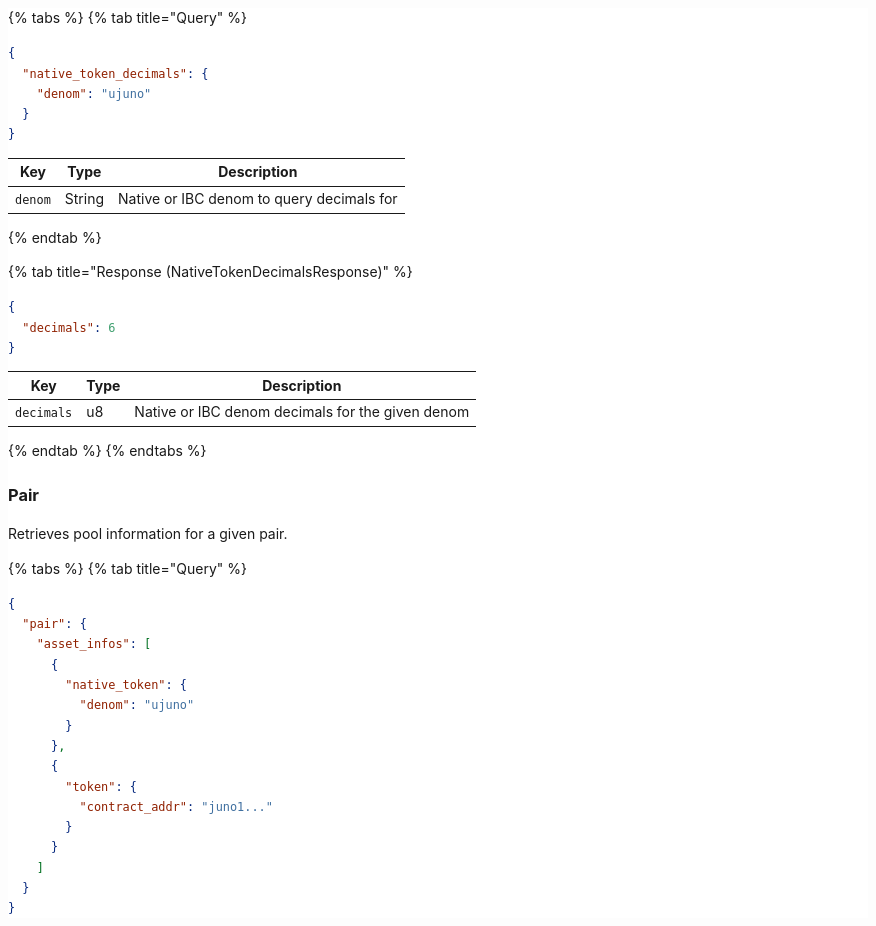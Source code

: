 {% tabs %}
{% tab title="Query" %}
```json
{
  "native_token_decimals": {
    "denom": "ujuno"
  }
}
```

| Key                  | Type   | Description                               |
|----------------------| ------ |-------------------------------------------|
| `denom`              | String | Native or IBC denom to query decimals for |


{% endtab %}

{% tab title="Response (NativeTokenDecimalsResponse)" %}
```json
{
  "decimals": 6
}
```

| Key        | Type | Description                                      |
| ---------- | ---- | ------------------------------------------------ |
| `decimals` | u8   | Native or IBC denom decimals for the given denom |

{% endtab %}
{% endtabs %}

### Pair

Retrieves pool information for a given pair.

{% tabs %}
{% tab title="Query" %}
```json
{
  "pair": {
    "asset_infos": [
      {
        "native_token": {
          "denom": "ujuno"
        }
      },
      {
        "token": {
          "contract_addr": "juno1..."
        }
      }
    ]
  }
}
```
